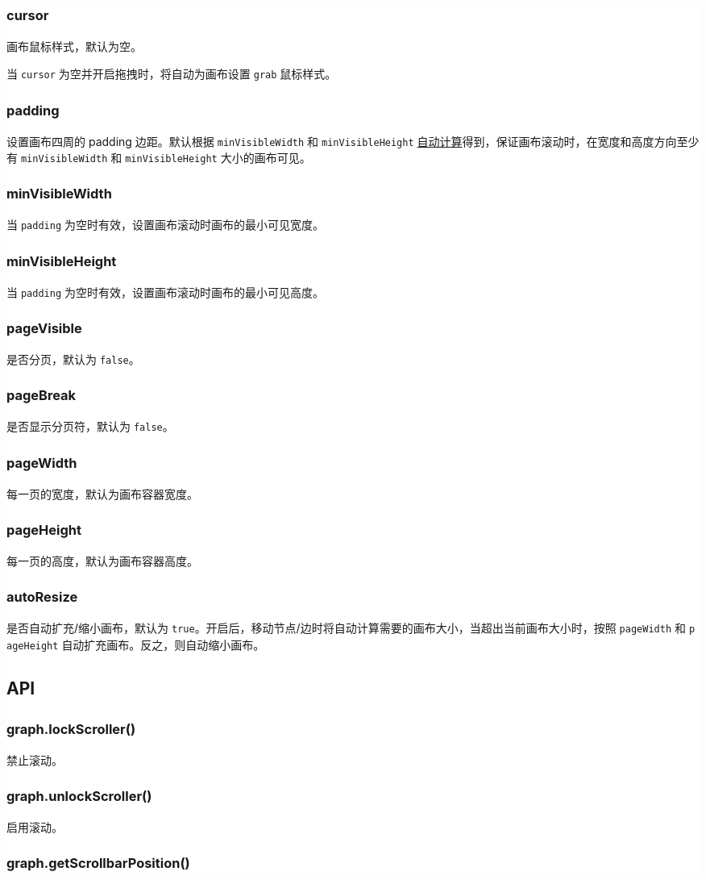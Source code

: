 ### cursor

画布鼠标样式，默认为空。

当 `cursor` 为空并开启拖拽时，将自动为画布设置 `grab` 鼠标样式。

### padding

设置画布四周的 padding 边距。默认根据 `minVisibleWidth` 和 `minVisibleHeight` [自动计算](https://github.com/antvis/X6/blob/master/packages/x6/src/addon/scroller/index.ts#L1081-L1088)得到，保证画布滚动时，在宽度和高度方向至少有 `minVisibleWidth` 和 `minVisibleHeight` 大小的画布可见。 

### minVisibleWidth

当 `padding` 为空时有效，设置画布滚动时画布的最小可见宽度。

### minVisibleHeight

当 `padding` 为空时有效，设置画布滚动时画布的最小可见高度。

### pageVisible

是否分页，默认为 `false`。

### pageBreak

是否显示分页符，默认为 `false`。

### pageWidth

每一页的宽度，默认为画布容器宽度。

### pageHeight

每一页的高度，默认为画布容器高度。

### autoResize

是否自动扩充/缩小画布，默认为 `true`。开启后，移动节点/边时将自动计算需要的画布大小，当超出当前画布大小时，按照 `pageWidth` 和 `pageHeight` 自动扩充画布。反之，则自动缩小画布。

## API

### graph.lockScroller()

禁止滚动。

### graph.unlockScroller()

启用滚动。

### graph.getScrollbarPosition()
